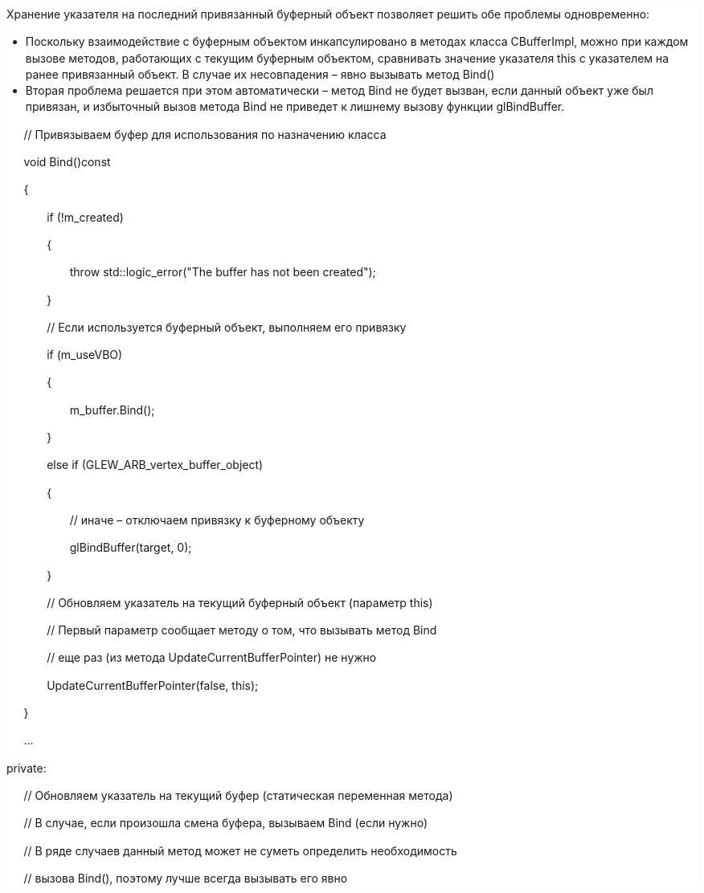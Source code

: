 Хранение указателя на последний привязанный буферный объект позволяет решить обе проблемы одновременно:

- Поскольку взаимодействие с буферным объектом инкапсулировано в методах класса CBufferImpl, можно при каждом вызове методов, работающих с текущим буферным объектом, сравнивать значение указателя this с указателем на ранее привязанный объект. В случае их несовпадения – явно вызывать метод Bind()
- Вторая проблема решается при этом автоматически – метод Bind не будет вызван, если данный объект уже был привязан, и избыточный вызов метода Bind не приведет к лишнему вызову функции glBindBuffer.

`	`// Привязываем буфер для использования по назначению класса

`	`void Bind()const

`	`{

`		`if (!m\_created)

`		`{

`			`throw std::logic\_error("The buffer has not been created");

`		`}

`		`// Если используется буферный объект, выполняем его привязку

`		`if (m\_useVBO)

`		`{

`			`m\_buffer.Bind();

`		`}

`		`else if (GLEW\_ARB\_vertex\_buffer\_object)

`		`{

`			`// иначе – отключаем привязку к буферному объекту

`			`glBindBuffer(target, 0);

`		`}

`		`// Обновляем указатель на текущий буферный объект (параметр this)

`		`// Первый параметр сообщает методу о том, что вызывать метод Bind

`		`// еще раз (из метода UpdateCurrentBufferPointer) не нужно

`		`UpdateCurrentBufferPointer(false, this);

`	`}

`	`…

private:

`	`// Обновляем указатель на текущий буфер (статическая переменная метода)

`	`// В случае, если произошла смена буфера, вызываем Bind (если нужно)

`	`// В ряде случаев данный метод может не суметь определить необходимость 

`	`// вызова Bind(), поэтому лучше всегда вызывать его явно
